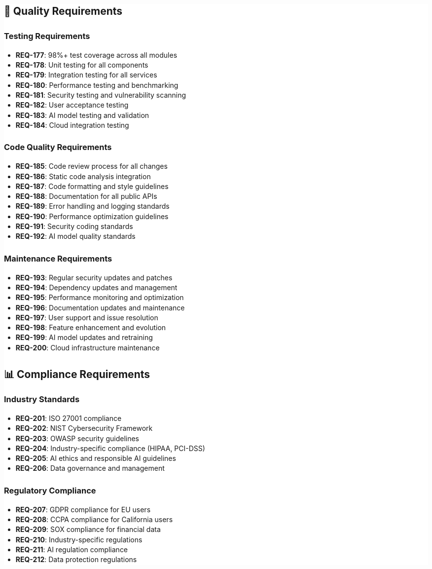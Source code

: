 ## 🧪 Quality Requirements

### Testing Requirements
- **REQ-177**: 98%+ test coverage across all modules
- **REQ-178**: Unit testing for all components
- **REQ-179**: Integration testing for all services
- **REQ-180**: Performance testing and benchmarking
- **REQ-181**: Security testing and vulnerability scanning
- **REQ-182**: User acceptance testing
- **REQ-183**: AI model testing and validation
- **REQ-184**: Cloud integration testing

### Code Quality Requirements
- **REQ-185**: Code review process for all changes
- **REQ-186**: Static code analysis integration
- **REQ-187**: Code formatting and style guidelines
- **REQ-188**: Documentation for all public APIs
- **REQ-189**: Error handling and logging standards
- **REQ-190**: Performance optimization guidelines
- **REQ-191**: Security coding standards
- **REQ-192**: AI model quality standards

### Maintenance Requirements
- **REQ-193**: Regular security updates and patches
- **REQ-194**: Dependency updates and management
- **REQ-195**: Performance monitoring and optimization
- **REQ-196**: Documentation updates and maintenance
- **REQ-197**: User support and issue resolution
- **REQ-198**: Feature enhancement and evolution
- **REQ-199**: AI model updates and retraining
- **REQ-200**: Cloud infrastructure maintenance

## 📊 Compliance Requirements

### Industry Standards
- **REQ-201**: ISO 27001 compliance
- **REQ-202**: NIST Cybersecurity Framework
- **REQ-203**: OWASP security guidelines
- **REQ-204**: Industry-specific compliance (HIPAA, PCI-DSS)
- **REQ-205**: AI ethics and responsible AI guidelines
- **REQ-206**: Data governance and management

### Regulatory Compliance
- **REQ-207**: GDPR compliance for EU users
- **REQ-208**: CCPA compliance for California users
- **REQ-209**: SOX compliance for financial data
- **REQ-210**: Industry-specific regulations
- **REQ-211**: AI regulation compliance
- **REQ-212**: Data protection regulations
